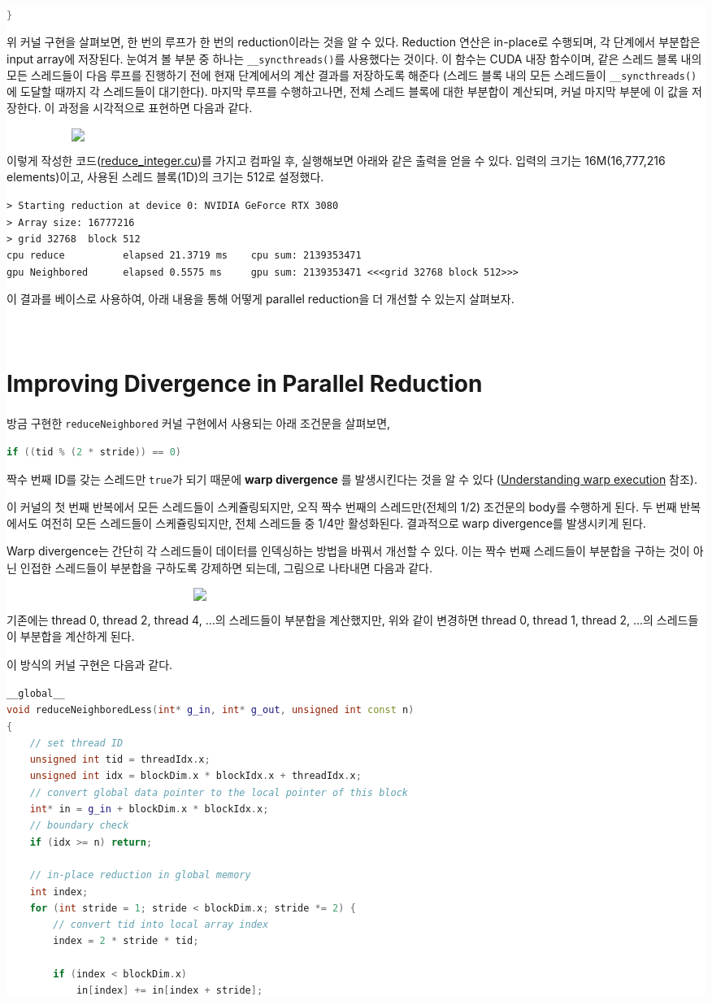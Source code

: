 ```c++
}
```

위 커널 구현을 살펴보면, 한 번의 루프가 한 번의 reduction이라는 것을 알 수 있다. Reduction 연산은 in-place로 수행되며, 각 단계에서 부분합은 input array에 저장된다. 눈여겨 볼 부분 중 하나는 `__syncthreads()`를 사용했다는 것이다. 이 함수는 CUDA 내장 함수이며, 같은 스레드 블록 내의 모든 스레드들이 다음 루프를 진행하기 전에 현재 단계에서의 계산 결과를 저장하도록 해준다 (스레드 블록 내의 모든 스레드들이 `__syncthreads()`에 도달할 때까지 각 스레드들이 대기한다). 마지막 루프를 수행하고나면, 전체 스레드 블록에 대한 부분합이 계산되며, 커널 마지막 부분에 이 값을 저장한다. 이 과정을 시각적으로 표현하면 다음과 같다.

<img src="https://img1.daumcdn.net/thumb/R1280x0/?scode=mtistory2&fname=https%3A%2F%2Fblog.kakaocdn.net%2Fdn%2FehlJcp%2FbtrYXkr43A3%2FmuRzLRaRKPe5gnnBUekhUk%2Fimg.png" width=700px style="display: block; margin: 0 auto"/>

이렇게 작성한 코드([reduce_integer.cu](/cuda/code/reduce_integer/reduce_integer.cu))를 가지고 컴파일 후, 실행해보면 아래와 같은 출력을 얻을 수 있다. 입력의 크기는 16M(16,777,216 elements)이고, 사용된 스레드 블록(1D)의 크기는 512로 설정했다.

```
> Starting reduction at device 0: NVIDIA GeForce RTX 3080
> Array size: 16777216
> grid 32768  block 512
cpu reduce          elapsed 21.3719 ms    cpu sum: 2139353471
gpu Neighbored      elapsed 0.5575 ms     gpu sum: 2139353471 <<<grid 32768 block 512>>>
```

이 결과를 베이스로 사용하여, 아래 내용을 통해 어떻게 parallel reduction을 더 개선할 수 있는지 살펴보자.

<br>

# Improving Divergence in Parallel Reduction

방금 구현한 `reduceNeighbored` 커널 구현에서 사용되는 아래 조건문을 살펴보면,

```c++
if ((tid % (2 * stride)) == 0)
```

짝수 번째 ID를 갖는 스레드만 `true`가 되기 때문에 **warp divergence** 를 발생시킨다는 것을 알 수 있다 ([Understanding warp execution](/cuda/study/06_understanding_warp_execution.md) 참조).

이 커널의 첫 번째 반복에서 모든 스레드들이 스케쥴링되지만, 오직 짝수 번째의 스레드만(전체의 1/2) 조건문의 body를 수행하게 된다. 두 번째 반복에서도 여전히 모든 스레드들이 스케쥴링되지만, 전체 스레드들 중 1/4만 활성화된다. 결과적으로 warp divergence를 발생시키게 된다.

Warp divergence는 간단히 각 스레드들이 데이터를 인덱싱하는 방법을 바꿔서 개선할 수 있다. 이는 짝수 번째 스레드들이 부분합을 구하는 것이 아닌 인접한 스레드들이 부분합을 구하도록 강제하면 되는데, 그림으로 나타내면 다음과 같다.

<img src="https://img1.daumcdn.net/thumb/R1280x0/?scode=mtistory2&fname=https%3A%2F%2Fblog.kakaocdn.net%2Fdn%2FZp98O%2FbtrYVhh7fiN%2FDxUf6VJID3chLMOY6T4Fpk%2Fimg.png" width=400px style="display: block; margin: 0 auto"/>

기존에는 thread 0, thread 2, thread 4, ...의 스레드들이 부분합을 계산했지만, 위와 같이 변경하면 thread 0, thread 1, thread 2, ...의 스레드들이 부분합을 계산하게 된다.

이 방식의 커널 구현은 다음과 같다.
```c++
__global__
void reduceNeighboredLess(int* g_in, int* g_out, unsigned int const n)
{
    // set thread ID
    unsigned int tid = threadIdx.x;
    unsigned int idx = blockDim.x * blockIdx.x + threadIdx.x;
    // convert global data pointer to the local pointer of this block
    int* in = g_in + blockDim.x * blockIdx.x;
    // boundary check
    if (idx >= n) return;

    // in-place reduction in global memory
    int index;
    for (int stride = 1; stride < blockDim.x; stride *= 2) {
        // convert tid into local array index
        index = 2 * stride * tid;

        if (index < blockDim.x)
            in[index] += in[index + stride];
```